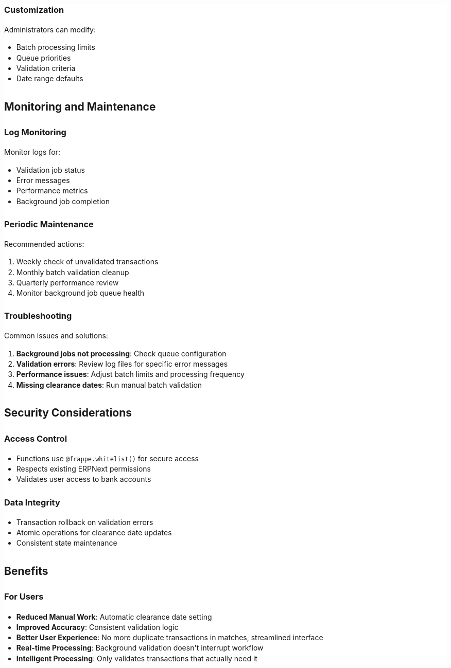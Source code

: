 ### Customization
Administrators can modify:
- Batch processing limits
- Queue priorities
- Validation criteria
- Date range defaults

## Monitoring and Maintenance

### Log Monitoring
Monitor logs for:
- Validation job status
- Error messages
- Performance metrics
- Background job completion

### Periodic Maintenance
Recommended actions:
1. Weekly check of unvalidated transactions
2. Monthly batch validation cleanup
3. Quarterly performance review
4. Monitor background job queue health

### Troubleshooting
Common issues and solutions:
1. **Background jobs not processing**: Check queue configuration
2. **Validation errors**: Review log files for specific error messages
3. **Performance issues**: Adjust batch limits and processing frequency
4. **Missing clearance dates**: Run manual batch validation

## Security Considerations

### Access Control
- Functions use `@frappe.whitelist()` for secure access
- Respects existing ERPNext permissions
- Validates user access to bank accounts

### Data Integrity
- Transaction rollback on validation errors
- Atomic operations for clearance date updates
- Consistent state maintenance

## Benefits

### For Users
- **Reduced Manual Work**: Automatic clearance date setting
- **Improved Accuracy**: Consistent validation logic
- **Better User Experience**: No more duplicate transactions in matches, streamlined interface
- **Real-time Processing**: Background validation doesn't interrupt workflow
- **Intelligent Processing**: Only validates transactions that actually need it
